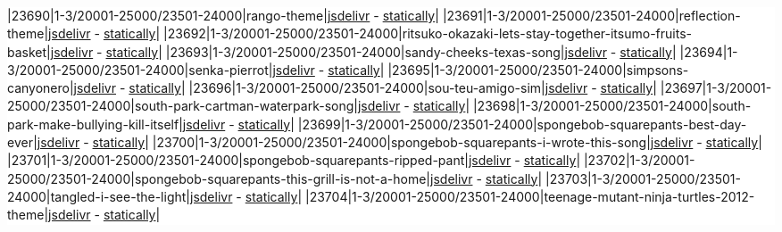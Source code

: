 |23690|1-3/20001-25000/23501-24000|rango-theme|[jsdelivr](https://cdn.jsdelivr.net/gh/dbchord/png-old-c-600x600_1-3/20001-25000/23501-24000/rango-theme.png) - [statically](https://cdn.statically.io/gh/dbchord/png-old-c-600x600_1-3/img/20001-25000/23501-24000/rango-theme.png)|
|23691|1-3/20001-25000/23501-24000|reflection-theme|[jsdelivr](https://cdn.jsdelivr.net/gh/dbchord/png-old-c-600x600_1-3/20001-25000/23501-24000/reflection-theme.png) - [statically](https://cdn.statically.io/gh/dbchord/png-old-c-600x600_1-3/img/20001-25000/23501-24000/reflection-theme.png)|
|23692|1-3/20001-25000/23501-24000|ritsuko-okazaki-lets-stay-together-itsumo-fruits-basket|[jsdelivr](https://cdn.jsdelivr.net/gh/dbchord/png-old-c-600x600_1-3/20001-25000/23501-24000/ritsuko-okazaki-lets-stay-together-itsumo-fruits-basket.png) - [statically](https://cdn.statically.io/gh/dbchord/png-old-c-600x600_1-3/img/20001-25000/23501-24000/ritsuko-okazaki-lets-stay-together-itsumo-fruits-basket.png)|
|23693|1-3/20001-25000/23501-24000|sandy-cheeks-texas-song|[jsdelivr](https://cdn.jsdelivr.net/gh/dbchord/png-old-c-600x600_1-3/20001-25000/23501-24000/sandy-cheeks-texas-song.png) - [statically](https://cdn.statically.io/gh/dbchord/png-old-c-600x600_1-3/img/20001-25000/23501-24000/sandy-cheeks-texas-song.png)|
|23694|1-3/20001-25000/23501-24000|senka-pierrot|[jsdelivr](https://cdn.jsdelivr.net/gh/dbchord/png-old-c-600x600_1-3/20001-25000/23501-24000/senka-pierrot.png) - [statically](https://cdn.statically.io/gh/dbchord/png-old-c-600x600_1-3/img/20001-25000/23501-24000/senka-pierrot.png)|
|23695|1-3/20001-25000/23501-24000|simpsons-canyonero|[jsdelivr](https://cdn.jsdelivr.net/gh/dbchord/png-old-c-600x600_1-3/20001-25000/23501-24000/simpsons-canyonero.png) - [statically](https://cdn.statically.io/gh/dbchord/png-old-c-600x600_1-3/img/20001-25000/23501-24000/simpsons-canyonero.png)|
|23696|1-3/20001-25000/23501-24000|sou-teu-amigo-sim|[jsdelivr](https://cdn.jsdelivr.net/gh/dbchord/png-old-c-600x600_1-3/20001-25000/23501-24000/sou-teu-amigo-sim.png) - [statically](https://cdn.statically.io/gh/dbchord/png-old-c-600x600_1-3/img/20001-25000/23501-24000/sou-teu-amigo-sim.png)|
|23697|1-3/20001-25000/23501-24000|south-park-cartman-waterpark-song|[jsdelivr](https://cdn.jsdelivr.net/gh/dbchord/png-old-c-600x600_1-3/20001-25000/23501-24000/south-park-cartman-waterpark-song.png) - [statically](https://cdn.statically.io/gh/dbchord/png-old-c-600x600_1-3/img/20001-25000/23501-24000/south-park-cartman-waterpark-song.png)|
|23698|1-3/20001-25000/23501-24000|south-park-make-bullying-kill-itself|[jsdelivr](https://cdn.jsdelivr.net/gh/dbchord/png-old-c-600x600_1-3/20001-25000/23501-24000/south-park-make-bullying-kill-itself.png) - [statically](https://cdn.statically.io/gh/dbchord/png-old-c-600x600_1-3/img/20001-25000/23501-24000/south-park-make-bullying-kill-itself.png)|
|23699|1-3/20001-25000/23501-24000|spongebob-squarepants-best-day-ever|[jsdelivr](https://cdn.jsdelivr.net/gh/dbchord/png-old-c-600x600_1-3/20001-25000/23501-24000/spongebob-squarepants-best-day-ever.png) - [statically](https://cdn.statically.io/gh/dbchord/png-old-c-600x600_1-3/img/20001-25000/23501-24000/spongebob-squarepants-best-day-ever.png)|
|23700|1-3/20001-25000/23501-24000|spongebob-squarepants-i-wrote-this-song|[jsdelivr](https://cdn.jsdelivr.net/gh/dbchord/png-old-c-600x600_1-3/20001-25000/23501-24000/spongebob-squarepants-i-wrote-this-song.png) - [statically](https://cdn.statically.io/gh/dbchord/png-old-c-600x600_1-3/img/20001-25000/23501-24000/spongebob-squarepants-i-wrote-this-song.png)|
|23701|1-3/20001-25000/23501-24000|spongebob-squarepants-ripped-pant|[jsdelivr](https://cdn.jsdelivr.net/gh/dbchord/png-old-c-600x600_1-3/20001-25000/23501-24000/spongebob-squarepants-ripped-pant.png) - [statically](https://cdn.statically.io/gh/dbchord/png-old-c-600x600_1-3/img/20001-25000/23501-24000/spongebob-squarepants-ripped-pant.png)|
|23702|1-3/20001-25000/23501-24000|spongebob-squarepants-this-grill-is-not-a-home|[jsdelivr](https://cdn.jsdelivr.net/gh/dbchord/png-old-c-600x600_1-3/20001-25000/23501-24000/spongebob-squarepants-this-grill-is-not-a-home.png) - [statically](https://cdn.statically.io/gh/dbchord/png-old-c-600x600_1-3/img/20001-25000/23501-24000/spongebob-squarepants-this-grill-is-not-a-home.png)|
|23703|1-3/20001-25000/23501-24000|tangled-i-see-the-light|[jsdelivr](https://cdn.jsdelivr.net/gh/dbchord/png-old-c-600x600_1-3/20001-25000/23501-24000/tangled-i-see-the-light.png) - [statically](https://cdn.statically.io/gh/dbchord/png-old-c-600x600_1-3/img/20001-25000/23501-24000/tangled-i-see-the-light.png)|
|23704|1-3/20001-25000/23501-24000|teenage-mutant-ninja-turtles-2012-theme|[jsdelivr](https://cdn.jsdelivr.net/gh/dbchord/png-old-c-600x600_1-3/20001-25000/23501-24000/teenage-mutant-ninja-turtles-2012-theme.png) - [statically](https://cdn.statically.io/gh/dbchord/png-old-c-600x600_1-3/img/20001-25000/23501-24000/teenage-mutant-ninja-turtles-2012-theme.png)|
